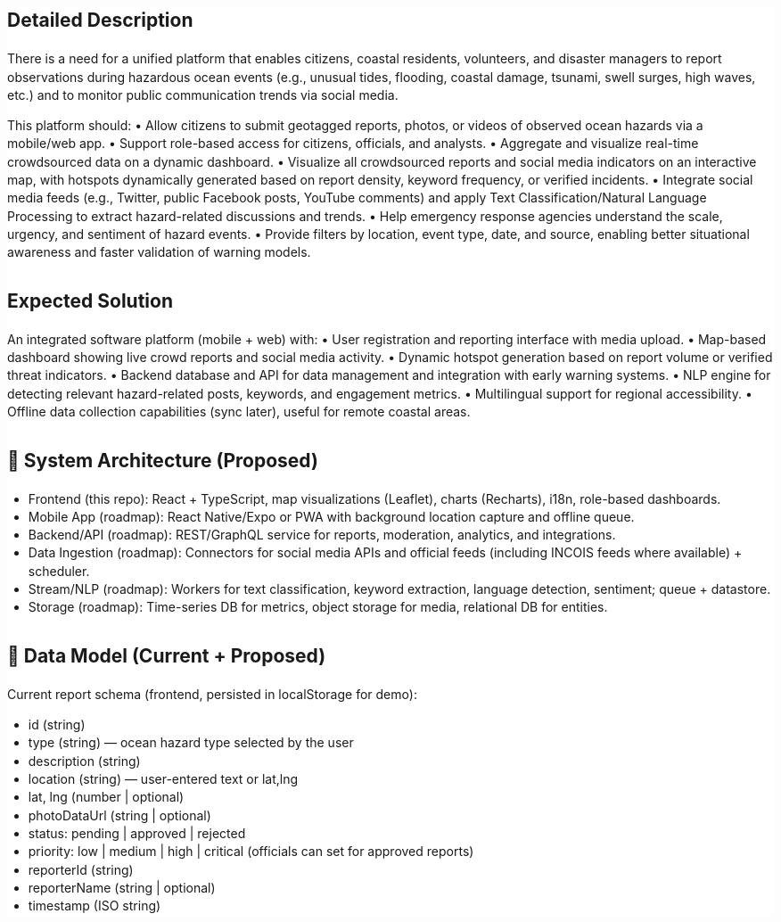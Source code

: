 ## Detailed Description

There is a need for a unified platform that enables citizens, coastal residents, volunteers, and disaster managers to report observations during hazardous ocean events (e.g., unusual tides, flooding, coastal damage, tsunami, swell surges, high waves, etc.) and to monitor public communication trends via social media.

This platform should:
• Allow citizens to submit geotagged reports, photos, or videos of observed ocean hazards via a mobile/web app.
• Support role-based access for citizens, officials, and analysts.
• Aggregate and visualize real-time crowdsourced data on a dynamic dashboard.
• Visualize all crowdsourced reports and social media indicators on an interactive map, with hotspots dynamically generated based on report density, keyword frequency, or verified incidents.
• Integrate social media feeds (e.g., Twitter, public Facebook posts, YouTube comments) and apply Text Classification/Natural Language Processing to extract hazard-related discussions and trends.
• Help emergency response agencies understand the scale, urgency, and sentiment of hazard events.
• Provide filters by location, event type, date, and source, enabling better situational awareness and faster validation of warning models.

## Expected Solution

An integrated software platform (mobile + web) with:
• User registration and reporting interface with media upload.
• Map-based dashboard showing live crowd reports and social media activity.
• Dynamic hotspot generation based on report volume or verified threat indicators.
• Backend database and API for data management and integration with early warning systems.
• NLP engine for detecting relevant hazard-related posts, keywords, and engagement metrics.
• Multilingual support for regional accessibility.
• Offline data collection capabilities (sync later), useful for remote coastal areas.

## 🧱 System Architecture (Proposed)

- Frontend (this repo): React + TypeScript, map visualizations (Leaflet), charts (Recharts), i18n, role-based dashboards.
- Mobile App (roadmap): React Native/Expo or PWA with background location capture and offline queue.
- Backend/API (roadmap): REST/GraphQL service for reports, moderation, analytics, and integrations.
- Data Ingestion (roadmap): Connectors for social media APIs and official feeds (including INCOIS feeds where available) + scheduler.
- Stream/NLP (roadmap): Workers for text classification, keyword extraction, language detection, sentiment; queue + datastore.
- Storage (roadmap): Time-series DB for metrics, object storage for media, relational DB for entities.

## 🧪 Data Model (Current + Proposed)

Current report schema (frontend, persisted in localStorage for demo):
- id (string)
- type (string) — ocean hazard type selected by the user
- description (string)
- location (string) — user-entered text or lat,lng
- lat, lng (number | optional)
- photoDataUrl (string | optional)
- status: pending | approved | rejected
- priority: low | medium | high | critical (officials can set for approved reports)
- reporterId (string)
- reporterName (string | optional)
- timestamp (ISO string)

